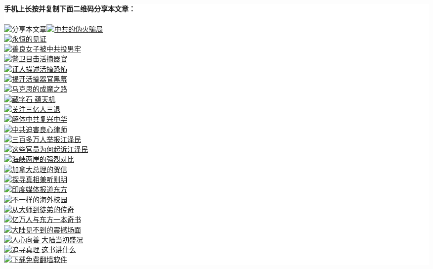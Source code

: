 <strong>手机上长按并复制下面二维码分享本文章：</strong><br><br><img src="https://quickchart.io/qr?size=256&text=https://github.com/1992513/djy/blob/master/gb/24/1/5/n14151932.md%231" title="分享本文章"></td><td VALIGN=TOP><a href="https://github.com/1992513/djy/blob/master/gb/16/1/21/n4622075.md?dfh#1" target="_blank"><img src="https://raw.githubusercontent.com/1992513/djy/master/gb/300/wei-f1.jpg" title="中共的伪火骗局"  alt="中共的伪火骗局"></a><br><a href="https://github.com/1992513/www/blob/master/README.md?dfh#9" target="_blank"><img src="https://raw.githubusercontent.com/1992513/djy/master/gb/300/yong-h.jpg" title="永恒的见证"  alt="永恒的见证"></a><br><a href="https://github.com/1992513/djy/blob/master/gb/13/9/29/n3974789.md?dfh#1" target="_blank"><img src="https://raw.githubusercontent.com/1992513/djy/master/gb/300/shang-lnz.jpg" title="善良女子被中共投男牢"  alt="善良女子被中共投男牢"></a><br><a href="https://github.com/1992513/djy/blob/master/gb/16/3/16/n4663449.md?dfh#1" target="_blank"><img src="https://raw.githubusercontent.com/1992513/djy/master/gb/300/huo-z3.jpg" title="警卫目击活摘器官"  alt="警卫目击活摘器官"></a><br><a href="https://github.com/1992513/djy/blob/master/gb/16/8/7/n8177641.md?dfh#1" target="_blank"><img src="https://raw.githubusercontent.com/1992513/djy/master/gb/300/huo-z4.jpg" title="证人描述活摘恐怖"  alt="证人描述活摘恐怖"></a><br><a href="https://github.com/1992513/djy/blob/master/gb/10/4/19/n2881569.md?dfh#1" target="_blank"><img src="https://raw.githubusercontent.com/1992513/djy/master/gb/300/huo-z1.jpg" title="揭开活摘器官黑幕"  alt="揭开活摘器官黑幕"></a><br><a href="https://github.com/1992513/djy/blob/master/gb/10/11/7/n3077476.md?dfh#1" target="_blank"><img src="https://raw.githubusercontent.com/1992513/djy/master/gb/300/ma-ks.jpg" title="马克思的成魔之路"  alt="马克思的成魔之路"></a><br><a href="https://github.com/1992513/djy/blob/master/gb/14/6/9/n4173977.md?dfh#1" target="_blank"><img src="https://raw.githubusercontent.com/1992513/djy/master/gb/300/chang-zs.jpg" title="藏字石 蕴天机"  alt="藏字石 蕴天机"></a><br><a href="https://github.com/1992513/djy/blob/master/gb/18/5/10/n10381511.md?dfh#1" target="_blank"><img src="https://raw.githubusercontent.com/1992513/djy/master/gb/300/st1.jpg" title="关注三亿人三退"  alt="关注三亿人三退"></a><br><a href="https://github.com/1992513/djy/blob/master/gb/18/3/21/n10237682.md?dfh#1" target="_blank"><img src="https://raw.githubusercontent.com/1992513/djy/master/gb/300/jie-t.jpg" title="解体中共复兴中华"  alt="解体中共复兴中华"></a><br><a href="https://github.com/1992513/djy/blob/master/gb/9/2/9/n2422991.md?dfh#1" target="_blank"><img src="https://raw.githubusercontent.com/1992513/djy/master/gb/300/gao-zs.jpg" title="中共迫害良心律师"  alt="中共迫害良心律师"></a><br><a href="https://github.com/1992513/djy/blob/master/gb/18/12/9/n10900044.md?dfh#1" target="_blank"><img src="https://raw.githubusercontent.com/1992513/djy/master/gb/300/sj1.jpg" title="三百多万人举报江泽民"  alt="三百多万人举报江泽民"></a><br><a href="https://github.com/1992513/djy/blob/master/gb/18/8/28/n10672014.md?dfh#1" target="_blank"><img src="https://raw.githubusercontent.com/1992513/djy/master/gb/300/sj2.jpg" title="这些官员为何起诉江泽民"  alt="这些官员为何起诉江泽民"></a><br><a href="https://github.com/1992513/djy/blob/master/gb/8/12/18/n2367165.md?dfh#1" target="_blank"><img src="https://raw.githubusercontent.com/1992513/djy/master/gb/300/liangan.jpg" title="海峡两岸的强烈对比"  alt="海峡两岸的强烈对比"></a><br><a href="https://github.com/1992513/djy/blob/master/gb/15/12/10/n4593139.md?dfh#1" target="_blank"><img src="https://raw.githubusercontent.com/1992513/djy/master/gb/300/jia-ndzl.jpg" title="加拿大总理的贺信"  alt="加拿大总理的贺信"></a><br><a href="https://github.com/1992513/djy/blob/master/gb/11/6/17/n3289382.md?dfh#1" target="_blank"><img src="https://raw.githubusercontent.com/1992513/djy/master/gb/300/xiao-wd.jpg" title="探寻真相兼听则明"  alt="探寻真相兼听则明"></a><br><a href="https://github.com/1992513/djy/blob/master/gb/18/10/27/n10812623.md?dfh#1" target="_blank"><img src="https://raw.githubusercontent.com/1992513/djy/master/gb/300/yindu.jpg" title="印度媒体报道东方"  alt="印度媒体报道东方"></a><br><a href="https://github.com/1992513/djy/blob/master/gb/18/6/9/n10469652.md?dfh#1" target="_blank"><img src="https://raw.githubusercontent.com/1992513/djy/master/gb/300/xie-j.jpg" title="不一样的海外校园"  alt="不一样的海外校园"></a><br><a href="https://github.com/1992513/djy/blob/master/gb/7/4/5/n1669415.md?dfh#1" target="_blank"><img src="https://raw.githubusercontent.com/1992513/djy/master/gb/300/li-up.jpg" title="从大师到徒弟的传奇"  alt="从大师到徒弟的传奇"></a><br><a href="https://github.com/1992513/djy/blob/master/gb/17/5/26/n9191512.md?dfh#1" target="_blank"><img src="https://raw.githubusercontent.com/1992513/djy/master/gb/300/zfl2.jpg" title="亿万人与东方一本奇书"  alt="亿万人与东方一本奇书"></a><br><a href="https://github.com/1992513/djy/blob/master/gb/13/11/27/n4020290.md?dfh#1" target="_blank"><img src="https://raw.githubusercontent.com/1992513/djy/master/gb/300/zhen-h.jpg" title="大陆见不到的震撼场面"  alt="大陆见不到的震撼场面"></a><br><a href="https://github.com/1992513/djy/blob/master/gb/15/7/17/n4482910.md?dfh#1" target="_blank"><img src="https://raw.githubusercontent.com/1992513/djy/master/gb/300/dalu-sk.jpg" title="人心向善 大陆当初盛况"  alt="人心向善 大陆当初盛况"></a><br><a href="https://github.com/1992513/djy/blob/master/gb/19/1/5/n10955468.md?dfh#1" target="_blank"><img src="https://raw.githubusercontent.com/1992513/djy/master/gb/300/zfl1.jpg" title="追寻真理 这书讲什么"  alt="追寻真理 这书讲什么"></a><br><a href="https://github.com/1992513/www/blob/master/README.md?dfh#1" target="_blank"><img src="https://raw.githubusercontent.com/1992513/djy/master/gb/300/fq1.jpg" title="下载免费翻墙软件"  alt="下载免费翻墙软件"></a><br></td></tr></table>
